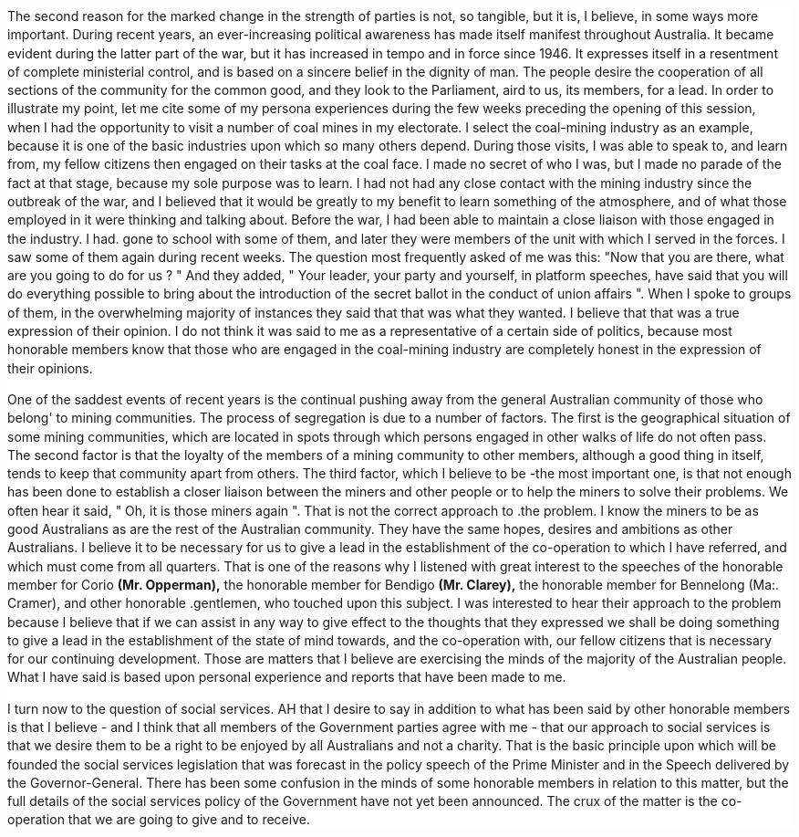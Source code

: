 The second reason for the marked change in the strength of parties is not, so tangible, but it is, I believe, in some ways more important. During recent years, an ever-increasing political awareness has made itself manifest throughout Australia. It became evident during the latter part of the war, but it has increased in tempo and in force since 1946. It expresses itself in a resentment of complete ministerial control, and is based on a sincere belief in the dignity of man. The people desire the cooperation of all sections of the community for the common good, and they look to the Parliament, aird to us, its members, for a lead. In order to illustrate my point, let me cite some of my persona experiences during the few weeks preceding the opening of this session, when I had the opportunity to visit a number of coal mines in my electorate. I select the coal-mining industry as an example, because it is one of the basic industries upon which so many others depend. During those visits, I was able to speak to, and learn from, my fellow citizens then engaged on their tasks at the coal face. I made no secret of who I was, but I made no parade of the fact at that stage, because my sole purpose was to learn. I had not had any close contact with the mining industry since the outbreak of the war, and I believed that it would be greatly to my benefit to learn something of the atmosphere, and of what those employed in it were thinking and talking about. Before the war, I had been able to maintain a close liaison with those engaged in the industry. I had. gone to school with some of them, and later they were members of the unit with which I served in the forces. I saw some of them again during recent weeks. The question most frequently asked of me was this: "Now that you are there, what are you going to do for us ? " And they added, " Your leader, your party and yourself, in platform speeches, have said that you will do everything possible to bring about the introduction of the secret ballot in the conduct of union affairs ". When I spoke to groups of them, in the overwhelming majority of instances they said that that was what they wanted. I believe that that was a true expression of their opinion. I do not think it was said to me as a representative of a certain side of politics, because most honorable members know that those who are engaged in the coal-mining industry are completely honest in the expression of their opinions. 

One of the saddest events of recent years is the continual pushing away from the general Australian community of those who belong' to mining communities. The process of segregation is due to a number of factors. The first is the geographical situation of some mining communities, which are located in spots through which persons engaged in other walks of life do not often pass. The second factor is that the loyalty of the members of a mining community to other members, although a good thing in itself, tends to keep that community apart from others. The third factor, which I believe to be -the most important one, is that not enough has been done to establish a closer liaison between the miners and other people or to help the miners to solve their problems. We often hear it said, " Oh, it is those miners again ". That is not the correct approach to .the problem. I know the miners to be as good Australians as are the rest of the Australian community. They have the same hopes, desires and ambitions as other Australians. I believe it to be necessary for us to give a lead in the establishment of the co-operation to which I have referred, and which must come from all quarters. That is one of the reasons why I listened with great interest to the speeches of the honorable member for Corio  **(Mr. Opperman),**  the honorable member for Bendigo  **(Mr. Clarey),**  the honorable member for Bennelong (Ma:. Cramer), and other honorable .gentlemen, who touched upon this subject. I was interested to hear their approach to the problem because I believe that if we can assist in any way to give effect to the thoughts that they expressed we shall be doing something to give a lead in the establishment of the state of mind towards, and the co-operation with, our fellow citizens that is necessary for our continuing development. Those are matters that I believe are exercising the minds of the majority of the Australian people. What I have said is based upon personal experience and reports that have been made to me. 

I turn now to the question of social services. AH that I desire to say in addition to what has been said by other honorable members is that I believe - and I think that all members of the Government parties agree with me - that our approach to social services is that we desire them to be a right to be enjoyed by all Australians and not a charity. That is the basic principle upon which will be founded the social services legislation that was forecast in the policy speech of the Prime Minister and in the Speech delivered by the Governor-General. There has been some confusion in the minds of some honorable members in relation to this matter, but the full details of the social services policy of the Government have not yet been announced. The crux of the matter is the co-operation that we are going to give and to receive. 
